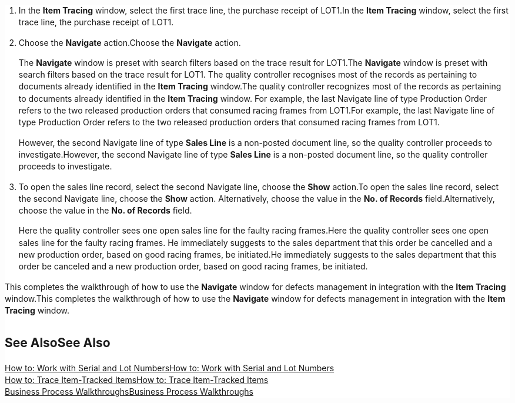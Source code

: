 1.  <span data-ttu-id="0f2ed-355">In the **Item Tracing** window, select the first trace line, the purchase receipt of LOT1.</span><span class="sxs-lookup"><span data-stu-id="0f2ed-355">In the **Item Tracing** window, select the first trace line, the purchase receipt of LOT1.</span></span>  
2.  <span data-ttu-id="0f2ed-356">Choose the **Navigate** action.</span><span class="sxs-lookup"><span data-stu-id="0f2ed-356">Choose the **Navigate** action.</span></span>  

    <span data-ttu-id="0f2ed-357">The **Navigate** window is preset with search filters based on the trace result for LOT1.</span><span class="sxs-lookup"><span data-stu-id="0f2ed-357">The **Navigate** window is preset with search filters based on the trace result for LOT1.</span></span> <span data-ttu-id="0f2ed-358">The quality controller recognises most of the records as pertaining to documents already identified in the **Item Tracing** window.</span><span class="sxs-lookup"><span data-stu-id="0f2ed-358">The quality controller recognizes most of the records as pertaining to documents already identified in the **Item Tracing** window.</span></span> <span data-ttu-id="0f2ed-359">For example, the last Navigate line of type Production Order refers to the two released production orders that consumed racing frames from LOT1.</span><span class="sxs-lookup"><span data-stu-id="0f2ed-359">For example, the last Navigate line of type Production Order refers to the two released production orders that consumed racing frames from LOT1.</span></span>  

    <span data-ttu-id="0f2ed-360">However, the second Navigate line of type **Sales Line** is a non-posted document line, so the quality controller proceeds to investigate.</span><span class="sxs-lookup"><span data-stu-id="0f2ed-360">However, the second Navigate line of type **Sales Line** is a non-posted document line, so the quality controller proceeds to investigate.</span></span>  

3.  <span data-ttu-id="0f2ed-361">To open the sales line record, select the second Navigate line, choose the **Show** action.</span><span class="sxs-lookup"><span data-stu-id="0f2ed-361">To open the sales line record, select the second Navigate line, choose the **Show** action.</span></span> <span data-ttu-id="0f2ed-362">Alternatively, choose the value in the **No. of Records** field.</span><span class="sxs-lookup"><span data-stu-id="0f2ed-362">Alternatively, choose the value in the **No. of Records** field.</span></span>  

    <span data-ttu-id="0f2ed-363">Here the quality controller sees one open sales line for the faulty racing frames.</span><span class="sxs-lookup"><span data-stu-id="0f2ed-363">Here the quality controller sees one open sales line for the faulty racing frames.</span></span> <span data-ttu-id="0f2ed-364">He immediately suggests to the sales department that this order be cancelled and a new production order, based on good racing frames, be initiated.</span><span class="sxs-lookup"><span data-stu-id="0f2ed-364">He immediately suggests to the sales department that this order be canceled and a new production order, based on good racing frames, be initiated.</span></span>  

 <span data-ttu-id="0f2ed-365">This completes the walkthrough of how to use the **Navigate** window for defects management in integration with the **Item Tracing** window.</span><span class="sxs-lookup"><span data-stu-id="0f2ed-365">This completes the walkthrough of how to use the **Navigate** window for defects management in integration with the **Item Tracing** window.</span></span>  

## <a name="see-also"></a><span data-ttu-id="0f2ed-366">See Also</span><span class="sxs-lookup"><span data-stu-id="0f2ed-366">See Also</span></span>
[<span data-ttu-id="0f2ed-367">How to: Work with Serial and Lot Numbers</span><span class="sxs-lookup"><span data-stu-id="0f2ed-367">How to: Work with Serial and Lot Numbers</span></span>](inventory-how-work-item-tracking.md)  
[<span data-ttu-id="0f2ed-368">How to: Trace Item-Tracked Items</span><span class="sxs-lookup"><span data-stu-id="0f2ed-368">How to: Trace Item-Tracked Items</span></span>](inventory-how-to-trace-item-tracked-items.md)  
[<span data-ttu-id="0f2ed-369">Business Process Walkthroughs</span><span class="sxs-lookup"><span data-stu-id="0f2ed-369">Business Process Walkthroughs</span></span>](walkthrough-business-process-walkthroughs.md)  

